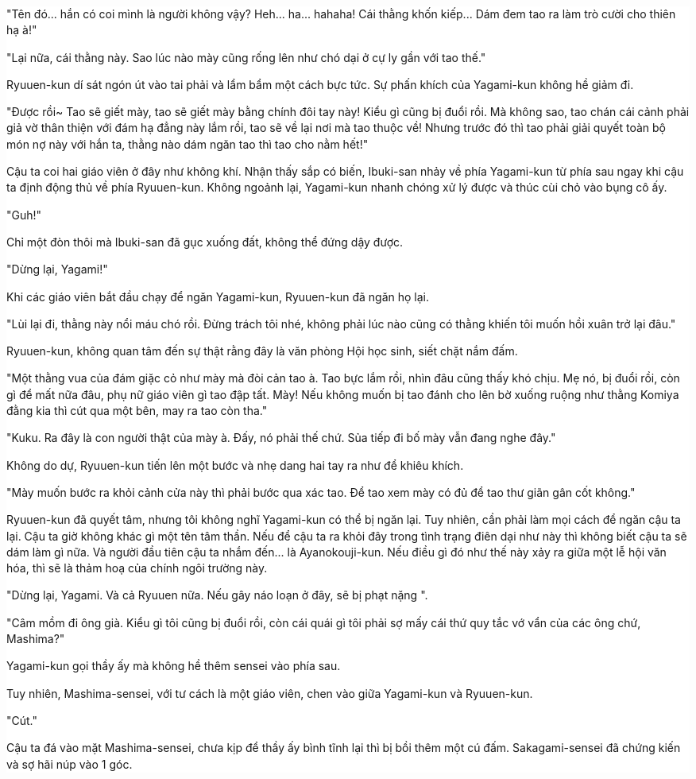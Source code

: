 \"Tên đó\... hắn có coi mình là người không vậy? Heh... ha... hahaha! Cái thằng khốn kiếp\... Dám đem tao ra làm trò cười cho thiên hạ à!\"

\"Lại nữa, cái thằng này. Sao lúc nào mày cũng rống lên như chó dại ở cự ly gần với tao thế.\"

Ryuuen-kun dí sát ngón út vào tai phải và lẩm bẩm một cách bực tức. Sự phấn khích của Yagami-kun không hề giảm đi.

\"Được rồi\~ Tao sẽ giết mày, tao sẽ giết mày bằng chính đôi tay này! Kiểu gì cũng bị đuổi rồi. Mà không sao, tao chán cái cảnh phải giả vờ thân thiện với đám hạ đẳng này lắm rồi, tao sẽ về lại nơi mà tao thuộc về! Nhưng trước đó thì tao phải giải quyết toàn bộ món nợ này với hắn ta, thằng nào dám ngăn tao thì tao cho nằm hết!\"

Cậu ta coi hai giáo viên ở đây như không khí. Nhận thấy sắp có biến, Ibuki-san nhảy về phía Yagami-kun từ phía sau ngay khi cậu ta định động thủ về phía Ryuuen-kun. Không ngoảnh lại, Yagami-kun nhanh chóng xử lý được và thúc cùi chỏ vào bụng cô ấy.

\"Guh!\"

Chỉ một đòn thôi mà Ibuki-san đã gục xuống đất, không thể đứng dậy được.

\"Dừng lại, Yagami!\"

Khi các giáo viên bắt đầu chạy để ngăn Yagami-kun, Ryuuen-kun đã ngăn họ lại.

\"Lùi lại đi, thằng này nổi máu chó rồi. Đừng trách tôi nhé, không phải lúc nào cũng có thằng khiến tôi muốn hồi xuân trở lại đâu.\"

Ryuuen-kun, không quan tâm đến sự thật rằng đây là văn phòng Hội học sinh, siết chặt nắm đấm.

\"Một thằng vua của đám giặc cỏ như mày mà đòi cản tao à. Tao bực lắm rồi, nhìn đâu cũng thấy khó chịu. Mẹ nó, bị đuổi rồi, còn gì để mất nữa đâu, phụ nữ giáo viên gì tao đập tất. Mày! Nếu không muốn bị tao đánh cho lên bờ xuống ruộng như thằng Komiya đằng kia thì cút qua một bên, may ra tao còn tha.\"

\"Kuku. Ra đây là con người thật của mày à. Đấy, nó phải thế chứ. Sủa tiếp đi bố mày vẫn đang nghe đây.\"

Không do dự, Ryuuen-kun tiến lên một bước và nhẹ dang hai tay ra như để khiêu khích.

\"Mày muốn bước ra khỏi cảnh cửa này thì phải bước qua xác tao. Để tao xem mày có đủ để tao thư giãn gân cốt không.\"

Ryuuen-kun đã quyết tâm, nhưng tôi không nghĩ Yagami-kun có thể bị ngăn lại. Tuy nhiên, cần phải làm mọi cách để ngăn cậu ta lại. Cậu ta giờ không khác gì một tên tâm thần. Nếu để cậu ta ra khỏi đây trong tình trạng điên dại như này thì không biết cậu ta sẽ dám làm gì nữa. Và người đầu tiên cậu ta nhắm đến... là Ayanokouji-kun. Nếu điều gì đó như thế này xảy ra giữa một lễ hội văn hóa, thì sẽ là thảm hoạ của chính ngôi trường này.

\"Dừng lại, Yagami. Và cả Ryuuen nữa. Nếu gây náo loạn ở đây, sẽ bị phạt nặng \".

\"Câm mồm đi ông già. Kiểu gì tôi cũng bị đuổi rồi, còn cái quái gì tôi phải sợ mấy cái thứ quy tắc vớ vẩn của các ông chứ, Mashima?\"

Yagami-kun gọi thầy ấy mà không hề thêm sensei vào phía sau.

Tuy nhiên, Mashima-sensei, với tư cách là một giáo viên, chen vào giữa Yagami-kun và Ryuuen-kun.

\"Cút.\"

Cậu ta đá vào mặt Mashima-sensei, chưa kịp để thầy ấy bình tĩnh lại thì bị bồi thêm một cú đấm. Sakagami-sensei đã chứng kiến và sợ hãi núp vào 1 góc.
